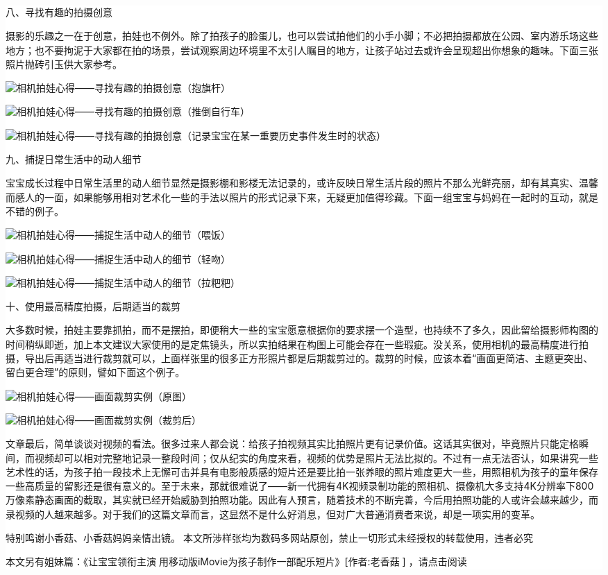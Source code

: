 



八、寻找有趣的拍摄创意

摄影的乐趣之一在于创意，拍娃也不例外。除了拍孩子的脸蛋儿，也可以尝试拍他们的小手小脚；不必把拍摄都放在公园、室内游乐场这些地方；也不要拘泥于大家都在拍的场景，尝试观察周边环境里不太引人瞩目的地方，让孩子站过去或许会呈现超出你想象的趣味。下面三张照片抛砖引玉供大家参考。

![相机拍娃心得――寻找有趣的拍摄创意（抱旗杆）](https://images.soomal.cc/images/doc/20160403/00059609.webp)




![相机拍娃心得――寻找有趣的拍摄创意（推倒自行车）](https://images.soomal.cc/images/doc/20160403/00059610.webp)




![相机拍娃心得――寻找有趣的拍摄创意（记录宝宝在某一重要历史事件发生时的状态）](https://images.soomal.cc/images/doc/20160403/00059611.webp)





九、捕捉日常生活中的动人细节

宝宝成长过程中日常生活里的动人细节显然是摄影棚和影楼无法记录的，或许反映日常生活片段的照片不那么光鲜亮丽，却有其真实、温馨而感人的一面，如果能够用相对艺术化一些的手法以照片的形式记录下来，无疑更加值得珍藏。下面一组宝宝与妈妈在一起时的互动，就是不错的例子。

![相机拍娃心得――捕捉生活中动人的细节（喂饭）](https://images.soomal.cc/images/doc/20160403/00059612.webp)




![相机拍娃心得――捕捉生活中动人的细节（轻吻）](https://images.soomal.cc/images/doc/20160403/00059613.webp)




![相机拍娃心得――捕捉生活中动人的细节（拉粑粑）](https://images.soomal.cc/images/doc/20160403/00059614.webp)





十、使用最高精度拍摄，后期适当的裁剪

大多数时候，拍娃主要靠抓拍，而不是摆拍，即便稍大一些的宝宝愿意根据你的要求摆一个造型，也持续不了多久，因此留给摄影师构图的时间稍纵即逝，加上本文建议大家使用的是定焦镜头，所以实拍结果在构图上可能会存在一些瑕疵。没关系，使用相机的最高精度进行拍摄，导出后再适当进行裁剪就可以，上面样张里的很多正方形照片都是后期裁剪过的。裁剪的时候，应该本着“画面更简洁、主题更突出、留白更合理”的原则，譬如下面这个例子。

![相机拍娃心得――画面裁剪实例（原图）](https://images.soomal.cc/images/doc/20160403/00059615.webp)




![相机拍娃心得――画面裁剪实例（裁剪后）](https://images.soomal.cc/images/doc/20160403/00059616.webp)





文章最后，简单谈谈对视频的看法。很多过来人都会说：给孩子拍视频其实比拍照片更有记录价值。这话其实很对，毕竟照片只能定格瞬间，而视频却可以相对完整地记录一整段时间；仅从纪实的角度来看，视频的优势是照片无法比拟的。不过有一点无法否认，如果讲究一些艺术性的话，为孩子拍一段技术上无懈可击并具有电影般质感的短片还是要比拍一张养眼的照片难度更大一些，用照相机为孩子的童年保存一些高质量的留影还是很有意义的。至于未来，那就很难说了――新一代拥有4K视频录制功能的照相机、摄像机大多支持4K分辨率下800万像素静态画面的截取，其实就已经开始威胁到拍照功能。因此有人预言，随着技术的不断完善，今后用拍照功能的人或许会越来越少，而录视频的人越来越多。对于我们的这篇文章而言，这显然不是什么好消息，但对广大普通消费者来说，却是一项实用的变革。

特别鸣谢小香菇、小香菇妈妈亲情出镜。
本文所涉样张均为数码多网站原创，禁止一切形式未经授权的转载使用，违者必究

本文另有姐妹篇：《让宝宝领衔主演 用移动版iMovie为孩子制作一部配乐短片》[作者:老香菇 ]
，请点击阅读